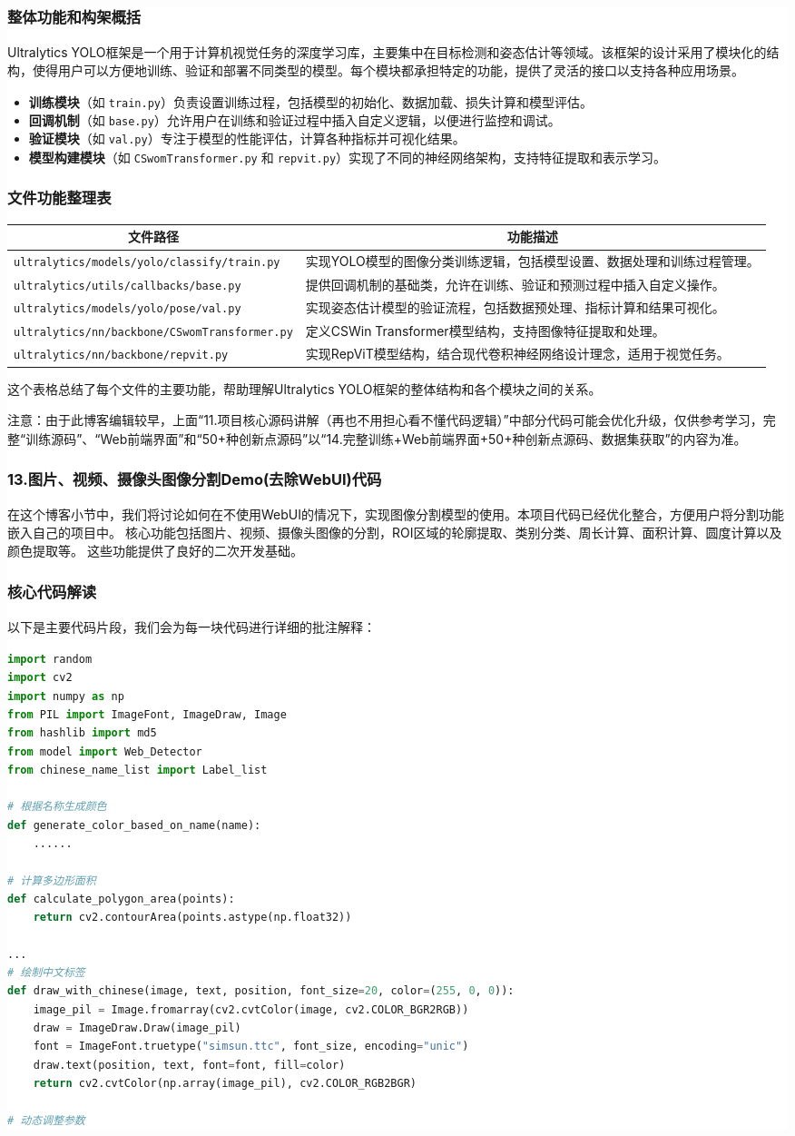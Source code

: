 ### 整体功能和构架概括

Ultralytics YOLO框架是一个用于计算机视觉任务的深度学习库，主要集中在目标检测和姿态估计等领域。该框架的设计采用了模块化的结构，使得用户可以方便地训练、验证和部署不同类型的模型。每个模块都承担特定的功能，提供了灵活的接口以支持各种应用场景。

- **训练模块**（如 `train.py`）负责设置训练过程，包括模型的初始化、数据加载、损失计算和模型评估。
- **回调机制**（如 `base.py`）允许用户在训练和验证过程中插入自定义逻辑，以便进行监控和调试。
- **验证模块**（如 `val.py`）专注于模型的性能评估，计算各种指标并可视化结果。
- **模型构建模块**（如 `CSwomTransformer.py` 和 `repvit.py`）实现了不同的神经网络架构，支持特征提取和表示学习。

### 文件功能整理表

| 文件路径                                      | 功能描述                                                   |
|-----------------------------------------------|----------------------------------------------------------|
| `ultralytics/models/yolo/classify/train.py`  | 实现YOLO模型的图像分类训练逻辑，包括模型设置、数据处理和训练过程管理。 |
| `ultralytics/utils/callbacks/base.py`       | 提供回调机制的基础类，允许在训练、验证和预测过程中插入自定义操作。   |
| `ultralytics/models/yolo/pose/val.py`       | 实现姿态估计模型的验证流程，包括数据预处理、指标计算和结果可视化。   |
| `ultralytics/nn/backbone/CSwomTransformer.py` | 定义CSWin Transformer模型结构，支持图像特征提取和处理。         |
| `ultralytics/nn/backbone/repvit.py`         | 实现RepViT模型结构，结合现代卷积神经网络设计理念，适用于视觉任务。  |

这个表格总结了每个文件的主要功能，帮助理解Ultralytics YOLO框架的整体结构和各个模块之间的关系。

注意：由于此博客编辑较早，上面“11.项目核心源码讲解（再也不用担心看不懂代码逻辑）”中部分代码可能会优化升级，仅供参考学习，完整“训练源码”、“Web前端界面”和“50+种创新点源码”以“14.完整训练+Web前端界面+50+种创新点源码、数据集获取”的内容为准。

### 13.图片、视频、摄像头图像分割Demo(去除WebUI)代码

在这个博客小节中，我们将讨论如何在不使用WebUI的情况下，实现图像分割模型的使用。本项目代码已经优化整合，方便用户将分割功能嵌入自己的项目中。
核心功能包括图片、视频、摄像头图像的分割，ROI区域的轮廓提取、类别分类、周长计算、面积计算、圆度计算以及颜色提取等。
这些功能提供了良好的二次开发基础。

### 核心代码解读

以下是主要代码片段，我们会为每一块代码进行详细的批注解释：

```python
import random
import cv2
import numpy as np
from PIL import ImageFont, ImageDraw, Image
from hashlib import md5
from model import Web_Detector
from chinese_name_list import Label_list

# 根据名称生成颜色
def generate_color_based_on_name(name):
    ......

# 计算多边形面积
def calculate_polygon_area(points):
    return cv2.contourArea(points.astype(np.float32))

...
# 绘制中文标签
def draw_with_chinese(image, text, position, font_size=20, color=(255, 0, 0)):
    image_pil = Image.fromarray(cv2.cvtColor(image, cv2.COLOR_BGR2RGB))
    draw = ImageDraw.Draw(image_pil)
    font = ImageFont.truetype("simsun.ttc", font_size, encoding="unic")
    draw.text(position, text, font=font, fill=color)
    return cv2.cvtColor(np.array(image_pil), cv2.COLOR_RGB2BGR)

# 动态调整参数
```